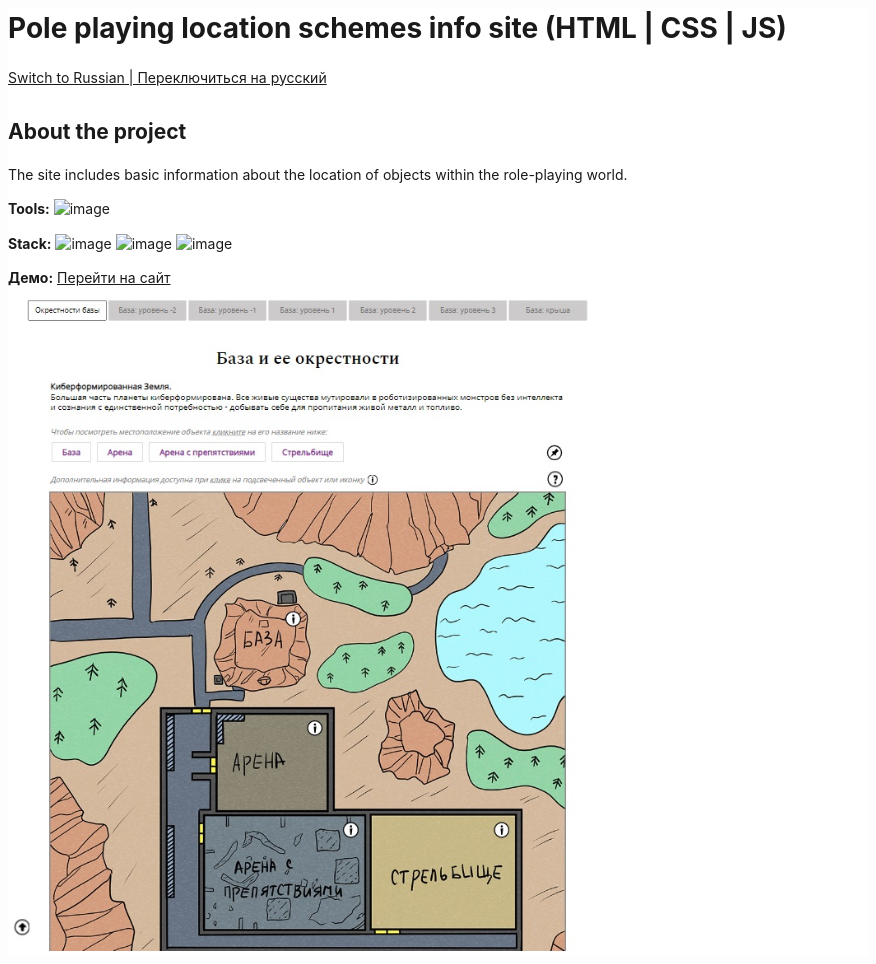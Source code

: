 #  Pole playing location schemes info site (HTML | CSS | JS)

[Switch to Russian | Переключиться на русский](./readme-ru.md)

## About the project
The site includes basic information about the location of objects within the role-playing world.

**Tools:** 
![image](https://img.shields.io/badge/VSCode-0078D4?style=for-the-badge&logo=visual%20studio%20code&logoColor=white "Visual Studio Code")

**Stack:** 
![image](https://img.shields.io/badge/HTML5-E34F26?style=for-the-badge&logo=html5&logoColor=white "HTML") 
![image](https://img.shields.io/badge/CSS3-1572B6?style=for-the-badge&logo=css3&logoColor=white "CSS") 
![image](https://img.shields.io/badge/JavaScript-323330?style=for-the-badge&logo=javascript&logoColor=F7DF1E "JS") 

**Демо:** [Перейти на сайт](https://the-all-spark.github.io/rp_location_schemes/)  
<img src="./assets/screenshot/main-page.jpg" width="600" alt="Главная страница">
